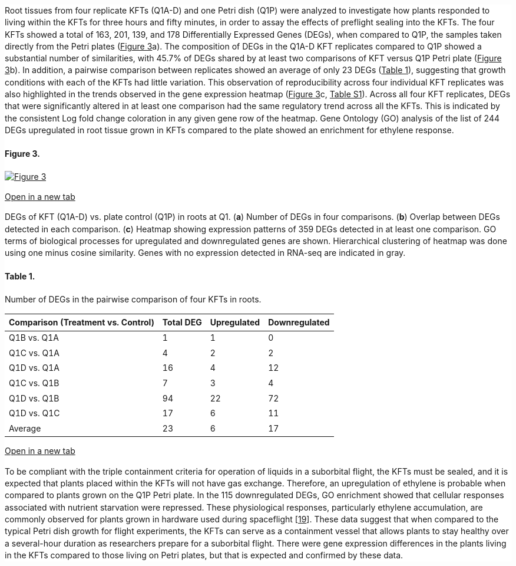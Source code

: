 Root tissues from four replicate KFTs (Q1A-D) and one Petri dish (Q1P) were analyzed to investigate how plants responded to living within the KFTs for three hours and fifty minutes, in order to assay the effects of preflight sealing into the KFTs. The four KFTs showed a total of 163, 201, 139, and 178 Differentially Expressed Genes (DEGs), when compared to Q1P, the samples taken directly from the Petri plates ([Figure 3](#life-12-01871-f003)a). The composition of DEGs in the Q1A-D KFT replicates compared to Q1P showed a substantial number of similarities, with 45.7% of DEGs shared by at least two comparisons of KFT versus Q1P Petri plate ([Figure 3](#life-12-01871-f003)b). In addition, a pairwise comparison between replicates showed an average of only 23 DEGs ([Table 1](#life-12-01871-t001)), suggesting that growth conditions with each of the KFTs had little variation. This observation of reproducibility across four individual KFT replicates was also highlighted in the trends observed in the gene expression heatmap ([Figure 3](#life-12-01871-f003)c, [Table S1](#app1-life-12-01871)). Across all four KFT replicates, DEGs that were significantly altered in at least one comparison had the same regulatory trend across all the KFTs. This is indicated by the consistent Log fold change coloration in any given gene row of the heatmap. Gene Ontology (GO) analysis of the list of 244 DEGs upregulated in root tissue grown in KFTs compared to the plate showed an enrichment for ethylene response.

#### Figure 3.

[![Figure 3](https://cdn.ncbi.nlm.nih.gov/pmc/blobs/49d0/9693084/a8278036302b/life-12-01871-g003.jpg)](https://www.ncbi.nlm.nih.gov/core/lw/2.0/html/tileshop_pmc/tileshop_pmc_inline.html?title=Click%20on%20image%20to%20zoom&p=PMC3&id=9693084_life-12-01871-g003.jpg)

[Open in a new tab](figure/life-12-01871-f003/)

DEGs of KFT (Q1A-D) vs. plate control (Q1P) in roots at Q1. (**a**) Number of DEGs in four comparisons. (**b**) Overlap between DEGs detected in each comparison. (**c**) Heatmap showing expression patterns of 359 DEGs detected in at least one comparison. GO terms of biological processes for upregulated and downregulated genes are shown. Hierarchical clustering of heatmap was done using one minus cosine similarity. Genes with no expression detected in RNA-seq are indicated in gray.

#### Table 1.

Number of DEGs in the pairwise comparison of four KFTs in roots.

| Comparison (Treatment vs. Control) | Total DEG | Upregulated | Downregulated |
| --- | --- | --- | --- |
| Q1B vs. Q1A | 1 | 1 | 0 |
| Q1C vs. Q1A | 4 | 2 | 2 |
| Q1D vs. Q1A | 16 | 4 | 12 |
| Q1C vs. Q1B | 7 | 3 | 4 |
| Q1D vs. Q1B | 94 | 22 | 72 |
| Q1D vs. Q1C | 17 | 6 | 11 |
| Average | 23 | 6 | 17 |

[Open in a new tab](table/life-12-01871-t001/)

To be compliant with the triple containment criteria for operation of liquids in a suborbital flight, the KFTs must be sealed, and it is expected that plants placed within the KFTs will not have gas exchange. Therefore, an upregulation of ethylene is probable when compared to plants grown on the Q1P Petri plate. In the 115 downregulated DEGs, GO enrichment showed that cellular responses associated with nutrient starvation were repressed. These physiological responses, particularly ethylene accumulation, are commonly observed for plants grown in hardware used during spaceflight [[19](#B19-life-12-01871)]. These data suggest that when compared to the typical Petri dish growth for flight experiments, the KFTs can serve as a containment vessel that allows plants to stay healthy over a several-hour duration as researchers prepare for a suborbital flight. There were gene expression differences in the plants living in the KFTs compared to those living on Petri plates, but that is expected and confirmed by these data.
